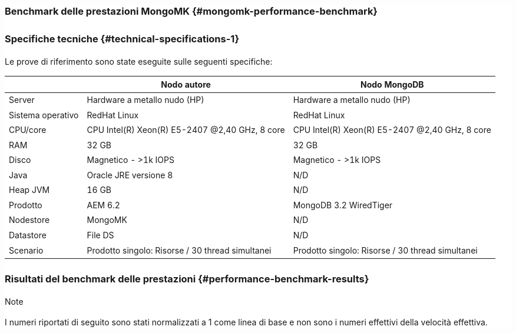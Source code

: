   </tr> 
 </tbody> 
</table>

### Benchmark delle prestazioni MongoMK {#mongomk-performance-benchmark}

### Specifiche tecniche {#technical-specifications-1}

Le prove di riferimento sono state eseguite sulle seguenti specifiche:

|  | **Nodo autore** | **Nodo MongoDB** |
|---|---|---|
| Server | Hardware a metallo nudo (HP) | Hardware a metallo nudo (HP) |
| Sistema operativo | RedHat Linux | RedHat Linux |
| CPU/core | CPU Intel(R) Xeon(R) E5-2407 @2,40 GHz, 8 core | CPU Intel(R) Xeon(R) E5-2407 @2,40 GHz, 8 core |
| RAM | 32 GB | 32 GB |
| Disco | Magnetico - >1k IOPS | Magnetico - >1k IOPS |
| Java | Oracle JRE versione 8 | N/D |
| Heap JVM | 16 GB | N/D |
| Prodotto | AEM 6.2 | MongoDB 3.2 WiredTiger |
| Nodestore | MongoMK | N/D |
| Datastore | File DS | N/D |
| Scenario | Prodotto singolo: Risorse / 30 thread simultanei | Prodotto singolo: Risorse / 30 thread simultanei |

### Risultati del benchmark delle prestazioni {#performance-benchmark-results}

>[!NOTE]
>
>I numeri riportati di seguito sono stati normalizzati a 1 come linea di base e non sono i numeri effettivi della velocità effettiva.
